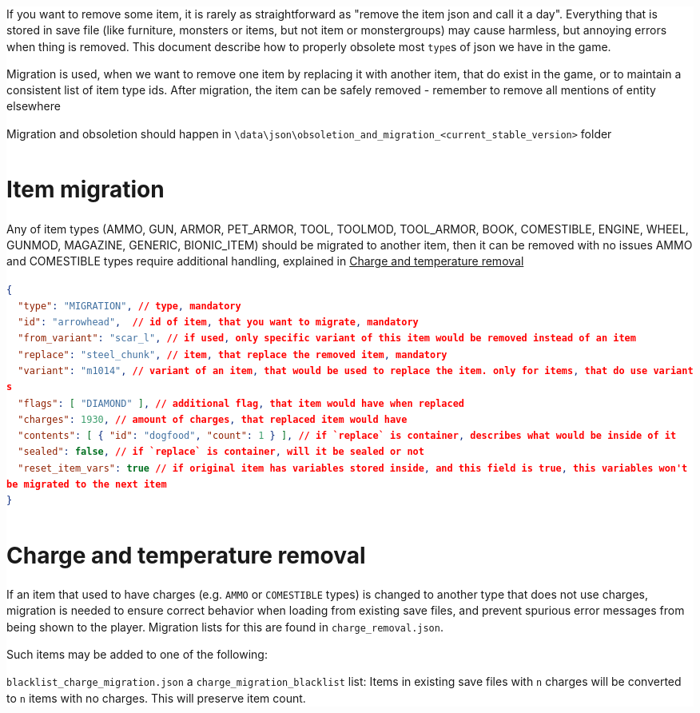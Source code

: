 
If you want to remove some item, it is rarely as straightforward as "remove the item json and call it a day". Everything that is stored in save file (like furniture, monsters or items, but not item or monstergroups) may cause harmless, but annoying errors when thing is removed. This document describe how to properly obsolete most `type`s of json we have in the game.

Migration is used, when we want to remove one item by replacing it with another item, that do exist in the game, or to maintain a consistent list of item type ids. After migration, the item can be safely removed - remember to remove all mentions of entity elsewhere

Migration and obsoletion should happen in `\data\json\obsoletion_and_migration_<current_stable_version>` folder

# Item migration

Any of item types (AMMO, GUN, ARMOR, PET_ARMOR, TOOL, TOOLMOD, TOOL_ARMOR, BOOK, COMESTIBLE, ENGINE, WHEEL, GUNMOD, MAGAZINE, GENERIC, BIONIC_ITEM) should be migrated to another item, then it can be removed with no issues
AMMO and COMESTIBLE types require additional handling, explained in [Charge and temperature removal](#Charge_and_temperature_removal)

```json
{
  "type": "MIGRATION", // type, mandatory
  "id": "arrowhead",  // id of item, that you want to migrate, mandatory
  "from_variant": "scar_l", // if used, only specific variant of this item would be removed instead of an item
  "replace": "steel_chunk", // item, that replace the removed item, mandatory
  "variant": "m1014", // variant of an item, that would be used to replace the item. only for items, that do use variants
  "flags": [ "DIAMOND" ], // additional flag, that item would have when replaced
  "charges": 1930, // amount of charges, that replaced item would have
  "contents": [ { "id": "dogfood", "count": 1 } ], // if `replace` is container, describes what would be inside of it
  "sealed": false, // if `replace` is container, will it be sealed or not
  "reset_item_vars": true // if original item has variables stored inside, and this field is true, this variables won't be migrated to the next item
}
```

# Charge and temperature removal

If an item that used to have charges (e.g. `AMMO` or `COMESTIBLE` types) is changed to another type that does not use charges, migration is needed to ensure correct behavior when loading from existing save files, and prevent spurious error messages from being shown to the player.  Migration lists for this are found in `charge_removal.json`.

Such items may be added to one of the following:

`blacklist_charge_migration.json` a `charge_migration_blacklist` list:
Items in existing save files with `n` charges will be converted to `n` items with no charges.  This will preserve item count.

